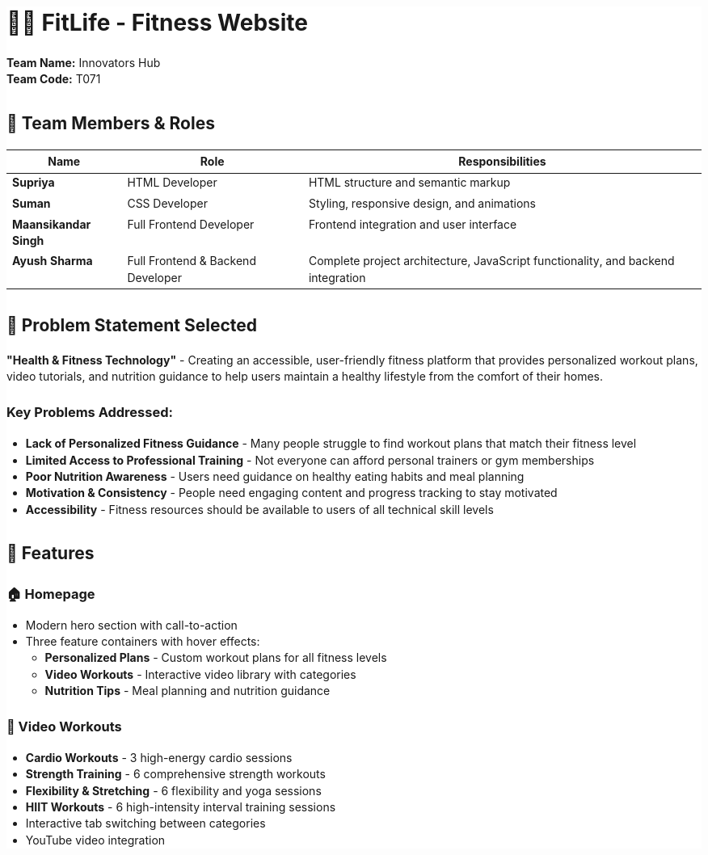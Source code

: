 # 🏃‍♂️ FitLife - Fitness Website

**Team Name:** Innovators Hub  
**Team Code:** T071

## 👥 Team Members & Roles

| Name | Role | Responsibilities |
|------|------|-----------------|
| **Supriya** | HTML Developer | HTML structure and semantic markup |
| **Suman** | CSS Developer | Styling, responsive design, and animations |
| **Maansikandar Singh** | Full Frontend Developer | Frontend integration and user interface |
| **Ayush Sharma** | Full Frontend & Backend Developer | Complete project architecture, JavaScript functionality, and backend integration |

## 🎯 Problem Statement Selected

**"Health & Fitness Technology"** - Creating an accessible, user-friendly fitness platform that provides personalized workout plans, video tutorials, and nutrition guidance to help users maintain a healthy lifestyle from the comfort of their homes.

### Key Problems Addressed:
- **Lack of Personalized Fitness Guidance** - Many people struggle to find workout plans that match their fitness level
- **Limited Access to Professional Training** - Not everyone can afford personal trainers or gym memberships
- **Poor Nutrition Awareness** - Users need guidance on healthy eating habits and meal planning
- **Motivation & Consistency** - People need engaging content and progress tracking to stay motivated
- **Accessibility** - Fitness resources should be available to users of all technical skill levels

## 🌟 Features

### 🏠 Homepage
- Modern hero section with call-to-action
- Three feature containers with hover effects:
  - **Personalized Plans** - Custom workout plans for all fitness levels
  - **Video Workouts** - Interactive video library with categories
  - **Nutrition Tips** - Meal planning and nutrition guidance

### 💪 Video Workouts
- **Cardio Workouts** - 3 high-energy cardio sessions
- **Strength Training** - 6 comprehensive strength workouts
- **Flexibility & Stretching** - 6 flexibility and yoga sessions
- **HIIT Workouts** - 6 high-intensity interval training sessions
- Interactive tab switching between categories
- YouTube video integration
